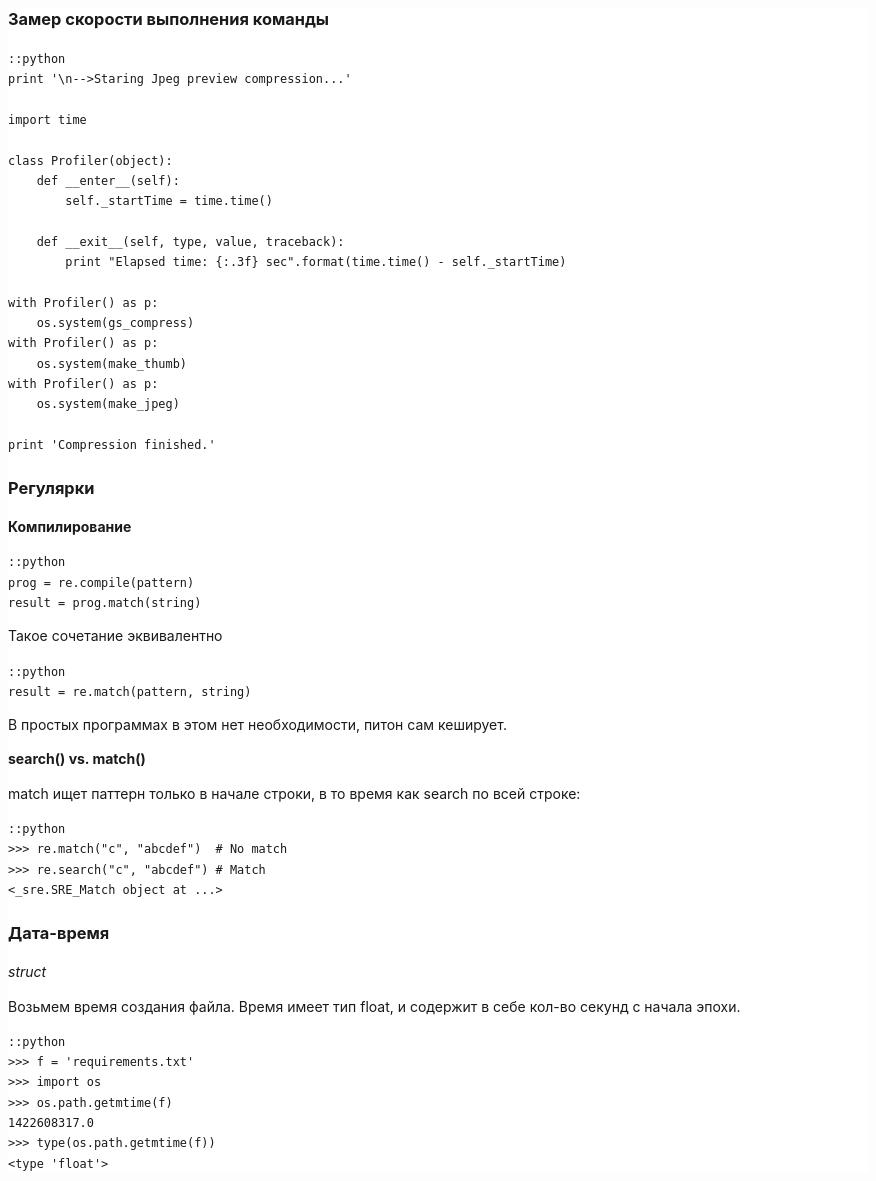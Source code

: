 ### Замер скорости выполнения команды

    ::python
    print '\n-->Staring Jpeg preview compression...'

    import time

    class Profiler(object):
        def __enter__(self):
            self._startTime = time.time()

        def __exit__(self, type, value, traceback):
            print "Elapsed time: {:.3f} sec".format(time.time() - self._startTime)

    with Profiler() as p:
        os.system(gs_compress)
    with Profiler() as p:
        os.system(make_thumb)
    with Profiler() as p:
        os.system(make_jpeg)

    print 'Compression finished.'
    
### Регулярки

**Компилирование** 

    ::python
    prog = re.compile(pattern)
    result = prog.match(string)

Такое сочетание эквивалентно 
    
    ::python
    result = re.match(pattern, string)

В простых программах в этом нет необходимости, питон сам кеширует.

**search() vs. match()**

match ищет паттерн только в начале строки, в то время как search по всей строке:

    ::python
    >>> re.match("c", "abcdef")  # No match
    >>> re.search("c", "abcdef") # Match
    <_sre.SRE_Match object at ...>
    
### Дата-время

*struct*

Возьмем время создания файла. Время имеет тип float, и содержит в себе кол-во секунд с начала эпохи. 

    ::python
    >>> f = 'requirements.txt'
    >>> import os
    >>> os.path.getmtime(f)
    1422608317.0
    >>> type(os.path.getmtime(f))
    <type 'float'>

